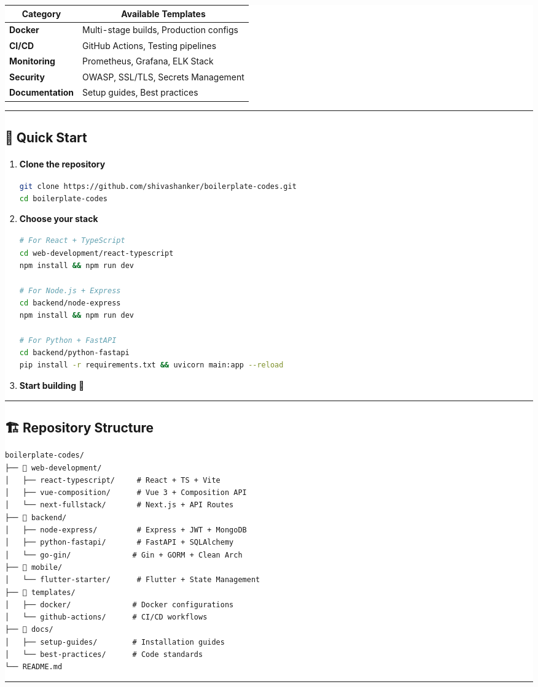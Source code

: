 | Category | Available Templates |
|----------|-------------------|
| **Docker** | Multi-stage builds, Production configs |
| **CI/CD** | GitHub Actions, Testing pipelines |
| **Monitoring** | Prometheus, Grafana, ELK Stack |
| **Security** | OWASP, SSL/TLS, Secrets Management |
| **Documentation** | Setup guides, Best practices |

---

## 🚀 Quick Start

1. **Clone the repository**
   ```bash
   git clone https://github.com/shivashanker/boilerplate-codes.git
   cd boilerplate-codes
   ```

2. **Choose your stack**
   ```bash
   # For React + TypeScript
   cd web-development/react-typescript
   npm install && npm run dev
   
   # For Node.js + Express
   cd backend/node-express
   npm install && npm run dev
   
   # For Python + FastAPI
   cd backend/python-fastapi
   pip install -r requirements.txt && uvicorn main:app --reload
   ```

3. **Start building** 🎉

---

## 🏗 Repository Structure

```
boilerplate-codes/
├── 📁 web-development/
│   ├── react-typescript/     # React + TS + Vite
│   ├── vue-composition/      # Vue 3 + Composition API
│   └── next-fullstack/       # Next.js + API Routes
├── 📁 backend/
│   ├── node-express/         # Express + JWT + MongoDB
│   ├── python-fastapi/       # FastAPI + SQLAlchemy
│   └── go-gin/              # Gin + GORM + Clean Arch
├── 📁 mobile/
│   └── flutter-starter/      # Flutter + State Management
├── 📁 templates/
│   ├── docker/              # Docker configurations
│   └── github-actions/      # CI/CD workflows
├── 📁 docs/
│   ├── setup-guides/        # Installation guides
│   └── best-practices/      # Code standards
└── README.md
```

---